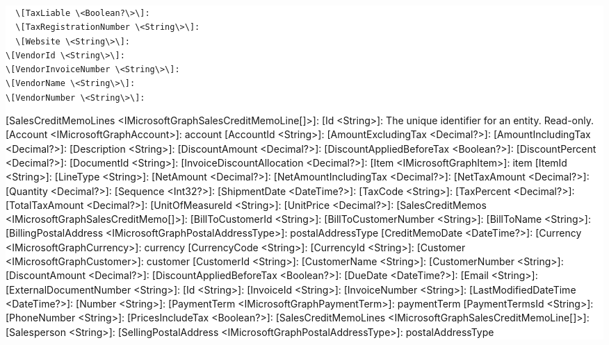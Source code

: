       \[TaxLiable \<Boolean?\>\]: 
      \[TaxRegistrationNumber \<String\>\]: 
      \[Website \<String\>\]: 
    \[VendorId \<String\>\]: 
    \[VendorInvoiceNumber \<String\>\]: 
    \[VendorName \<String\>\]: 
    \[VendorNumber \<String\>\]: 
  \[SalesCreditMemoLines \<IMicrosoftGraphSalesCreditMemoLine\[\]\>\]: 
    \[Id \<String\>\]: The unique identifier for an entity.
Read-only.
    \[Account \<IMicrosoftGraphAccount\>\]: account
    \[AccountId \<String\>\]: 
    \[AmountExcludingTax \<Decimal?\>\]: 
    \[AmountIncludingTax \<Decimal?\>\]: 
    \[Description \<String\>\]: 
    \[DiscountAmount \<Decimal?\>\]: 
    \[DiscountAppliedBeforeTax \<Boolean?\>\]: 
    \[DiscountPercent \<Decimal?\>\]: 
    \[DocumentId \<String\>\]: 
    \[InvoiceDiscountAllocation \<Decimal?\>\]: 
    \[Item \<IMicrosoftGraphItem\>\]: item
    \[ItemId \<String\>\]: 
    \[LineType \<String\>\]: 
    \[NetAmount \<Decimal?\>\]: 
    \[NetAmountIncludingTax \<Decimal?\>\]: 
    \[NetTaxAmount \<Decimal?\>\]: 
    \[Quantity \<Decimal?\>\]: 
    \[Sequence \<Int32?\>\]: 
    \[ShipmentDate \<DateTime?\>\]: 
    \[TaxCode \<String\>\]: 
    \[TaxPercent \<Decimal?\>\]: 
    \[TotalTaxAmount \<Decimal?\>\]: 
    \[UnitOfMeasureId \<String\>\]: 
    \[UnitPrice \<Decimal?\>\]: 
  \[SalesCreditMemos \<IMicrosoftGraphSalesCreditMemo\[\]\>\]: 
    \[BillToCustomerId \<String\>\]: 
    \[BillToCustomerNumber \<String\>\]: 
    \[BillToName \<String\>\]: 
    \[BillingPostalAddress \<IMicrosoftGraphPostalAddressType\>\]: postalAddressType
    \[CreditMemoDate \<DateTime?\>\]: 
    \[Currency \<IMicrosoftGraphCurrency\>\]: currency
    \[CurrencyCode \<String\>\]: 
    \[CurrencyId \<String\>\]: 
    \[Customer \<IMicrosoftGraphCustomer\>\]: customer
    \[CustomerId \<String\>\]: 
    \[CustomerName \<String\>\]: 
    \[CustomerNumber \<String\>\]: 
    \[DiscountAmount \<Decimal?\>\]: 
    \[DiscountAppliedBeforeTax \<Boolean?\>\]: 
    \[DueDate \<DateTime?\>\]: 
    \[Email \<String\>\]: 
    \[ExternalDocumentNumber \<String\>\]: 
    \[Id \<String\>\]: 
    \[InvoiceId \<String\>\]: 
    \[InvoiceNumber \<String\>\]: 
    \[LastModifiedDateTime \<DateTime?\>\]: 
    \[Number \<String\>\]: 
    \[PaymentTerm \<IMicrosoftGraphPaymentTerm\>\]: paymentTerm
    \[PaymentTermsId \<String\>\]: 
    \[PhoneNumber \<String\>\]: 
    \[PricesIncludeTax \<Boolean?\>\]: 
    \[SalesCreditMemoLines \<IMicrosoftGraphSalesCreditMemoLine\[\]\>\]: 
    \[Salesperson \<String\>\]: 
    \[SellingPostalAddress \<IMicrosoftGraphPostalAddressType\>\]: postalAddressType